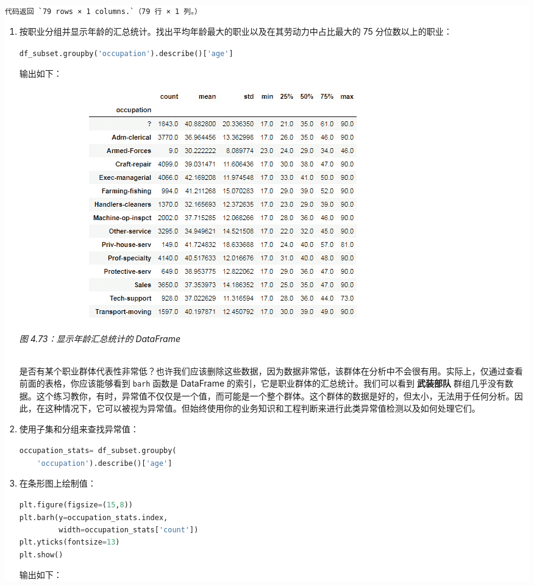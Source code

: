     代码返回 `79 rows × 1 columns.`（79 行 × 1 列。）

1.  按职业分组并显示年龄的汇总统计。找出平均年龄最大的职业以及在其劳动力中占比最大的 75 分位数以上的职业：

    ```py
    df_subset.groupby('occupation').describe()['age']
    ```

    输出如下：

    ![图 4.73：显示年龄汇总统计的 DataFrame](img/C11065_04_73.jpg)

    ###### 图 4.73：显示年龄汇总统计的 DataFrame

    是否有某个职业群体代表性非常低？也许我们应该删除这些数据，因为数据非常低，该群体在分析中不会很有用。实际上，仅通过查看前面的表格，你应该能够看到 `barh` 函数是 DataFrame 的索引，它是职业群体的汇总统计。我们可以看到 **武装部队** 群组几乎没有数据。这个练习教你，有时，异常值不仅仅是一个值，而可能是一个整个群体。这个群体的数据是好的，但太小，无法用于任何分析。因此，在这种情况下，它可以被视为异常值。但始终使用你的业务知识和工程判断来进行此类异常值检测以及如何处理它们。

1.  使用子集和分组来查找异常值：

    ```py
    occupation_stats= df_subset.groupby(
        'occupation').describe()['age']
    ```

1.  在条形图上绘制值：

    ```py
    plt.figure(figsize=(15,8))
    plt.barh(y=occupation_stats.index,
             width=occupation_stats['count'])
    plt.yticks(fontsize=13)
    plt.show()
    ```

    输出如下：
